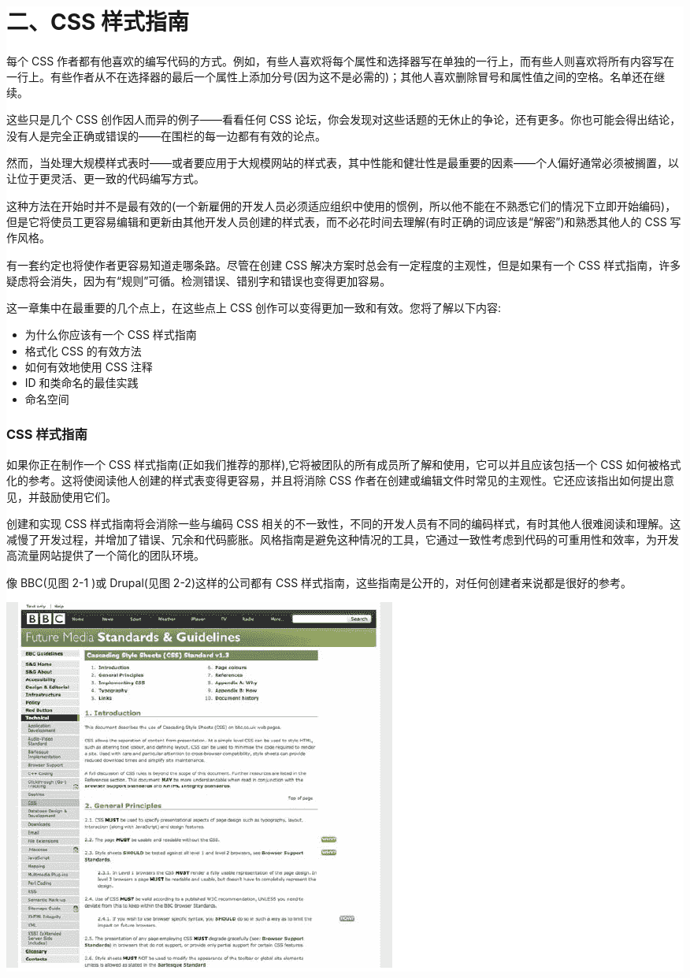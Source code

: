 # 二、CSS 样式指南

每个 CSS 作者都有他喜欢的编写代码的方式。例如，有些人喜欢将每个属性和选择器写在单独的一行上，而有些人则喜欢将所有内容写在一行上。有些作者从不在选择器的最后一个属性上添加分号(因为这不是必需的)；其他人喜欢删除冒号和属性值之间的空格。名单还在继续。

这些只是几个 CSS 创作因人而异的例子——看看任何 CSS 论坛，你会发现对这些话题的无休止的争论，还有更多。你也可能会得出结论，没有人是完全正确或错误的——在围栏的每一边都有有效的论点。

然而，当处理大规模样式表时——或者要应用于大规模网站的样式表，其中性能和健壮性是最重要的因素——个人偏好通常必须被搁置，以让位于更灵活、更一致的代码编写方式。

这种方法在开始时并不是最有效的(一个新雇佣的开发人员必须适应组织中使用的惯例，所以他不能在不熟悉它们的情况下立即开始编码)，但是它将使员工更容易编辑和更新由其他开发人员创建的样式表，而不必花时间去理解(有时正确的词应该是“解密”)和熟悉其他人的 CSS 写作风格。

有一套约定也将使作者更容易知道走哪条路。尽管在创建 CSS 解决方案时总会有一定程度的主观性，但是如果有一个 CSS 样式指南，许多疑虑将会消失，因为有“规则”可循。检测错误、错别字和错误也变得更加容易。

这一章集中在最重要的几个点上，在这些点上 CSS 创作可以变得更加一致和有效。您将了解以下内容:

*   为什么你应该有一个 CSS 样式指南
*   格式化 CSS 的有效方法
*   如何有效地使用 CSS 注释
*   ID 和类命名的最佳实践
*   命名空间

### CSS 样式指南

如果你正在制作一个 CSS 样式指南(正如我们推荐的那样),它将被团队的所有成员所了解和使用，它可以并且应该包括一个 CSS 如何被格式化的参考。这将使阅读他人创建的样式表变得更容易，并且将消除 CSS 作者在创建或编辑文件时常见的主观性。它还应该指出如何提出意见，并鼓励使用它们。

创建和实现 CSS 样式指南将会消除一些与编码 CSS 相关的不一致性，不同的开发人员有不同的编码样式，有时其他人很难阅读和理解。这减慢了开发过程，并增加了错误、冗余和代码膨胀。风格指南是避免这种情况的工具，它通过一致性考虑到代码的可重用性和效率，为开发高流量网站提供了一个简化的团队环境。

像 BBC(见图 2-1 )或 Drupal(见图 2-2)这样的公司都有 CSS 样式指南，这些指南是公开的，对任何创建者来说都是很好的参考。

![images](img/0201.jpg)
